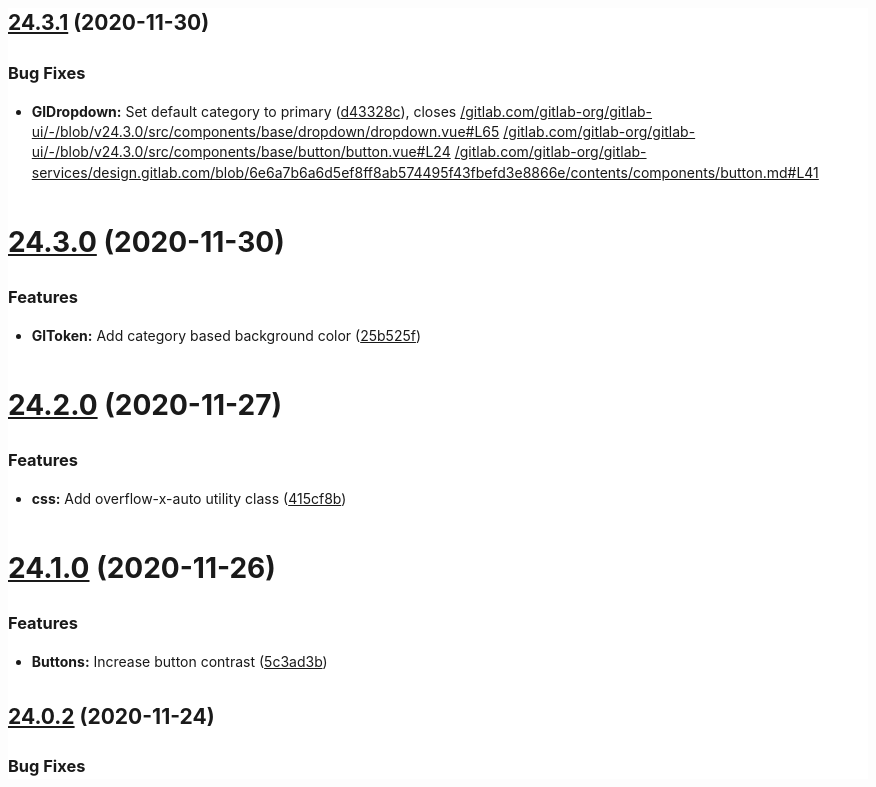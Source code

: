 ## [24.3.1](https://gitlab.com/gitlab-org/gitlab-ui/compare/v24.3.0...v24.3.1) (2020-11-30)


### Bug Fixes

* **GlDropdown:** Set default category to primary ([d43328c](https://gitlab.com/gitlab-org/gitlab-ui/commit/d43328c3d5ebf327a1b4be04e074b5d0be405812)), closes [/gitlab.com/gitlab-org/gitlab-ui/-/blob/v24.3.0/src/components/base/dropdown/dropdown.vue#L65](https://gitlab.com//gitlab.com/gitlab-org/gitlab-ui/-/blob/v24.3.0/src/components/base/dropdown/dropdown.vue/issues/L65) [/gitlab.com/gitlab-org/gitlab-ui/-/blob/v24.3.0/src/components/base/button/button.vue#L24](https://gitlab.com//gitlab.com/gitlab-org/gitlab-ui/-/blob/v24.3.0/src/components/base/button/button.vue/issues/L24) [/gitlab.com/gitlab-org/gitlab-services/design.gitlab.com/blob/6e6a7b6a6d5ef8ff8ab574495f43fbefd3e8866e/contents/components/button.md#L41](https://gitlab.com//gitlab.com/gitlab-org/gitlab-services/design.gitlab.com/blob/6e6a7b6a6d5ef8ff8ab574495f43fbefd3e8866e/contents/components/button.md/issues/L41)

# [24.3.0](https://gitlab.com/gitlab-org/gitlab-ui/compare/v24.2.0...v24.3.0) (2020-11-30)


### Features

* **GlToken:** Add category based background color ([25b525f](https://gitlab.com/gitlab-org/gitlab-ui/commit/25b525f2e58000fbb459ff6a747122bd0f1fd438))

# [24.2.0](https://gitlab.com/gitlab-org/gitlab-ui/compare/v24.1.0...v24.2.0) (2020-11-27)


### Features

* **css:** Add overflow-x-auto utility class ([415cf8b](https://gitlab.com/gitlab-org/gitlab-ui/commit/415cf8b37811b2465b589555e7d9db4d85fdef12))

# [24.1.0](https://gitlab.com/gitlab-org/gitlab-ui/compare/v24.0.2...v24.1.0) (2020-11-26)


### Features

* **Buttons:** Increase button contrast ([5c3ad3b](https://gitlab.com/gitlab-org/gitlab-ui/commit/5c3ad3b64c4a702d10a17a2ea26ddf0788d9804b))

## [24.0.2](https://gitlab.com/gitlab-org/gitlab-ui/compare/v24.0.1...v24.0.2) (2020-11-24)


### Bug Fixes
